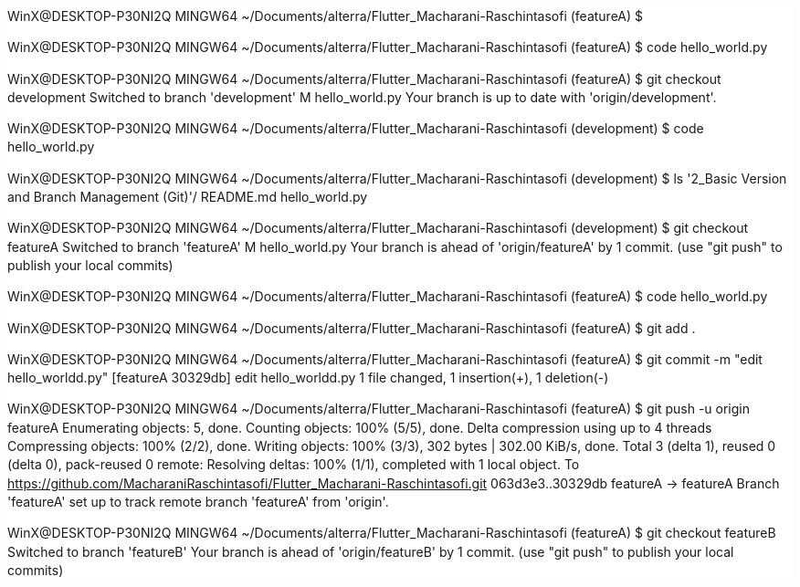 
WinX@DESKTOP-P30NI2Q MINGW64 ~/Documents/alterra/Flutter_Macharani-Raschintasofi (featureA)
$

WinX@DESKTOP-P30NI2Q MINGW64 ~/Documents/alterra/Flutter_Macharani-Raschintasofi (featureA)
$ code hello_world.py

WinX@DESKTOP-P30NI2Q MINGW64 ~/Documents/alterra/Flutter_Macharani-Raschintasofi (featureA)
$ git checkout development
Switched to branch 'development'
M       hello_world.py
Your branch is up to date with 'origin/development'.

WinX@DESKTOP-P30NI2Q MINGW64 ~/Documents/alterra/Flutter_Macharani-Raschintasofi (development)
$ code hello_world.py

WinX@DESKTOP-P30NI2Q MINGW64 ~/Documents/alterra/Flutter_Macharani-Raschintasofi (development)
$ ls
'2_Basic Version and Branch Management (Git)'/   README.md   hello_world.py

WinX@DESKTOP-P30NI2Q MINGW64 ~/Documents/alterra/Flutter_Macharani-Raschintasofi (development)
$ git checkout featureA
Switched to branch 'featureA'
M       hello_world.py
Your branch is ahead of 'origin/featureA' by 1 commit.
  (use "git push" to publish your local commits)

WinX@DESKTOP-P30NI2Q MINGW64 ~/Documents/alterra/Flutter_Macharani-Raschintasofi (featureA)
$ code hello_world.py

WinX@DESKTOP-P30NI2Q MINGW64 ~/Documents/alterra/Flutter_Macharani-Raschintasofi (featureA)
$ git add .

WinX@DESKTOP-P30NI2Q MINGW64 ~/Documents/alterra/Flutter_Macharani-Raschintasofi (featureA)
$ git commit -m "edit hello_worldd.py"
[featureA 30329db] edit hello_worldd.py
 1 file changed, 1 insertion(+), 1 deletion(-)

WinX@DESKTOP-P30NI2Q MINGW64 ~/Documents/alterra/Flutter_Macharani-Raschintasofi (featureA)
$ git push -u origin  featureA
Enumerating objects: 5, done.
Counting objects: 100% (5/5), done.
Delta compression using up to 4 threads
Compressing objects: 100% (2/2), done.
Writing objects: 100% (3/3), 302 bytes | 302.00 KiB/s, done.
Total 3 (delta 1), reused 0 (delta 0), pack-reused 0
remote: Resolving deltas: 100% (1/1), completed with 1 local object.
To https://github.com/MacharaniRaschintasofi/Flutter_Macharani-Raschintasofi.git
   063d3e3..30329db  featureA -> featureA
Branch 'featureA' set up to track remote branch 'featureA' from 'origin'.

WinX@DESKTOP-P30NI2Q MINGW64 ~/Documents/alterra/Flutter_Macharani-Raschintasofi (featureA)
$ git checkout featureB
Switched to branch 'featureB'
Your branch is ahead of 'origin/featureB' by 1 commit.
  (use "git push" to publish your local commits)
